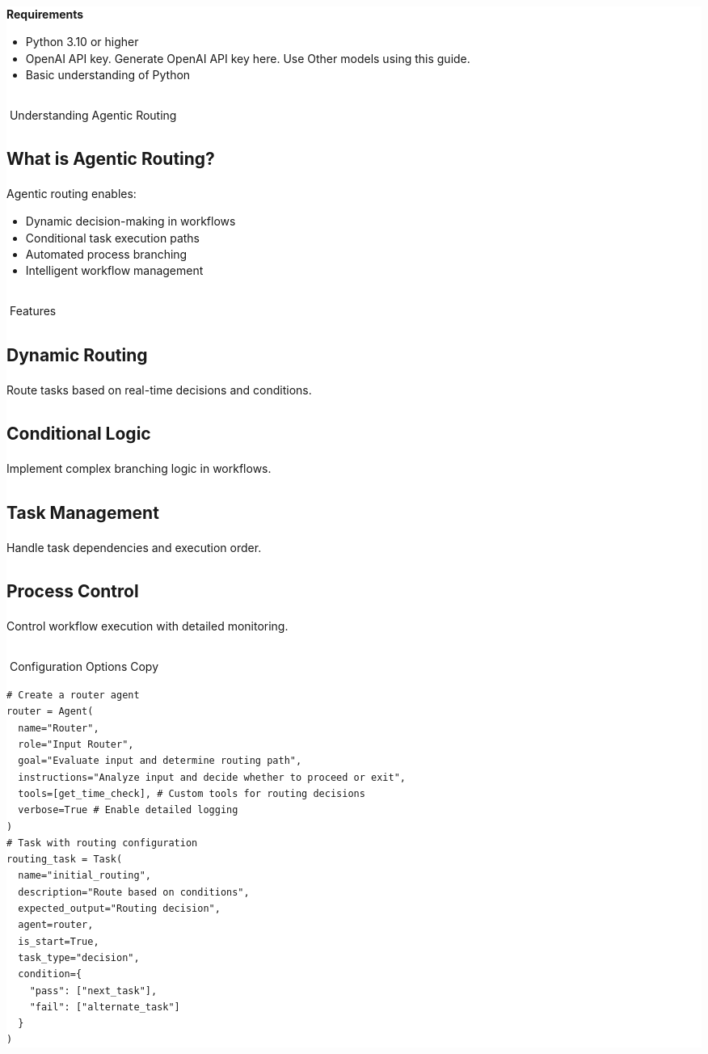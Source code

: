 **Requirements**
  * Python 3.10 or higher
  * OpenAI API key. Generate OpenAI API key here. Use Other models using this guide.
  * Basic understanding of Python


## 
​
Understanding Agentic Routing
## What is Agentic Routing?
Agentic routing enables:
  * Dynamic decision-making in workflows
  * Conditional task execution paths
  * Automated process branching
  * Intelligent workflow management


## 
​
Features
## Dynamic Routing
Route tasks based on real-time decisions and conditions.
## Conditional Logic
Implement complex branching logic in workflows.
## Task Management
Handle task dependencies and execution order.
## Process Control
Control workflow execution with detailed monitoring.
## 
​
Configuration Options
Copy
```
# Create a router agent
router = Agent(
  name="Router",
  role="Input Router",
  goal="Evaluate input and determine routing path",
  instructions="Analyze input and decide whether to proceed or exit",
  tools=[get_time_check], # Custom tools for routing decisions
  verbose=True # Enable detailed logging
)
# Task with routing configuration
routing_task = Task(
  name="initial_routing",
  description="Route based on conditions",
  expected_output="Routing decision",
  agent=router,
  is_start=True,
  task_type="decision",
  condition={
    "pass": ["next_task"],
    "fail": ["alternate_task"]
  }
)

```
